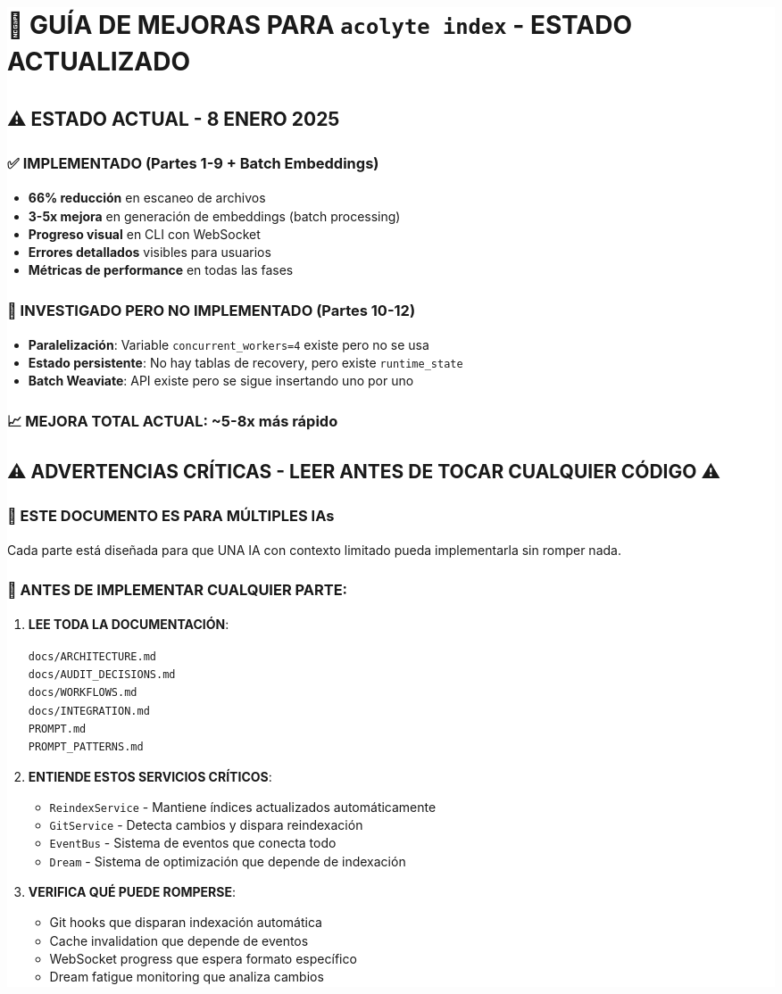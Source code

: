 # 🚨 GUÍA DE MEJORAS PARA `acolyte index` - ESTADO ACTUALIZADO

## ⚠️ ESTADO ACTUAL - 8 ENERO 2025

### ✅ IMPLEMENTADO (Partes 1-9 + Batch Embeddings)
- **66% reducción** en escaneo de archivos
- **3-5x mejora** en generación de embeddings (batch processing)
- **Progreso visual** en CLI con WebSocket
- **Errores detallados** visibles para usuarios
- **Métricas de performance** en todas las fases

### 🚧 INVESTIGADO PERO NO IMPLEMENTADO (Partes 10-12)
- **Paralelización**: Variable `concurrent_workers=4` existe pero no se usa
- **Estado persistente**: No hay tablas de recovery, pero existe `runtime_state`
- **Batch Weaviate**: API existe pero se sigue insertando uno por uno

### 📈 MEJORA TOTAL ACTUAL: ~5-8x más rápido

## ⚠️ ADVERTENCIAS CRÍTICAS - LEER ANTES DE TOCAR CUALQUIER CÓDIGO ⚠️

### 🔴 ESTE DOCUMENTO ES PARA MÚLTIPLES IAs

Cada parte está diseñada para que UNA IA con contexto limitado pueda implementarla sin romper nada.

### 🔴 ANTES DE IMPLEMENTAR CUALQUIER PARTE:

1. **LEE TODA LA DOCUMENTACIÓN**:
   ```
   docs/ARCHITECTURE.md
   docs/AUDIT_DECISIONS.md
   docs/WORKFLOWS.md
   docs/INTEGRATION.md
   PROMPT.md
   PROMPT_PATTERNS.md
   ```

2. **ENTIENDE ESTOS SERVICIOS CRÍTICOS**:
   - `ReindexService` - Mantiene índices actualizados automáticamente
   - `GitService` - Detecta cambios y dispara reindexación
   - `EventBus` - Sistema de eventos que conecta todo
   - `Dream` - Sistema de optimización que depende de indexación

3. **VERIFICA QUÉ PUEDE ROMPERSE**:
   - Git hooks que disparan indexación automática
   - Cache invalidation que depende de eventos
   - WebSocket progress que espera formato específico
   - Dream fatigue monitoring que analiza cambios

